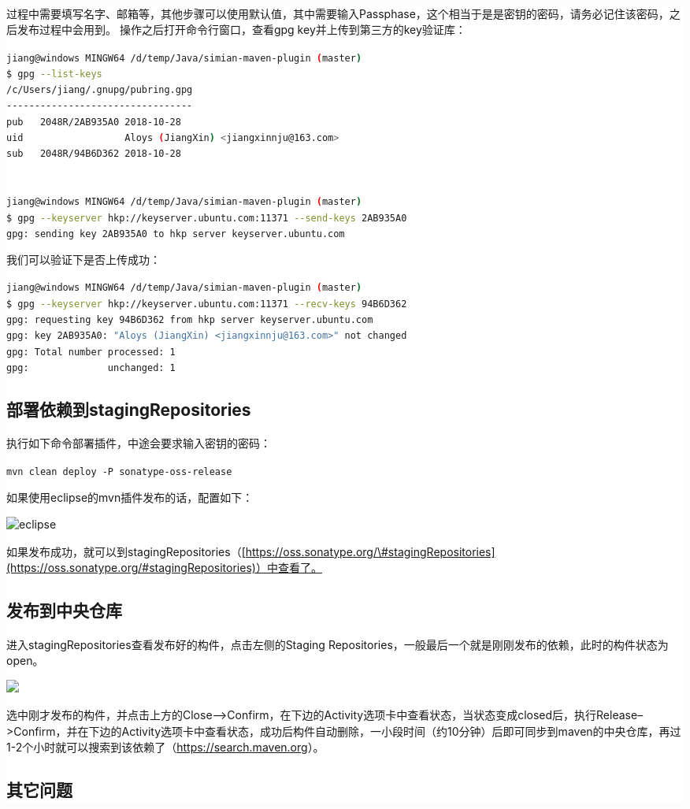 过程中需要填写名字、邮箱等，其他步骤可以使用默认值，其中需要输入Passphase，这个相当于是是密钥的密码，请务必记住该密码，之后发布过程中会用到。
操作之后打开命令行窗口，查看gpg key并上传到第三方的key验证库：

```bash
jiang@windows MINGW64 /d/temp/Java/simian-maven-plugin (master)
$ gpg --list-keys
/c/Users/jiang/.gnupg/pubring.gpg
---------------------------------
pub   2048R/2AB935A0 2018-10-28
uid                  Aloys (JiangXin) <jiangxinnju@163.com>
sub   2048R/94B6D362 2018-10-28
 
 
jiang@windows MINGW64 /d/temp/Java/simian-maven-plugin (master)
$ gpg --keyserver hkp://keyserver.ubuntu.com:11371 --send-keys 2AB935A0
gpg: sending key 2AB935A0 to hkp server keyserver.ubuntu.com
```

我们可以验证下是否上传成功：

```bash
jiang@windows MINGW64 /d/temp/Java/simian-maven-plugin (master)
$ gpg --keyserver hkp://keyserver.ubuntu.com:11371 --recv-keys 94B6D362
gpg: requesting key 94B6D362 from hkp server keyserver.ubuntu.com
gpg: key 2AB935A0: "Aloys (JiangXin) <jiangxinnju@163.com>" not changed
gpg: Total number processed: 1
gpg:              unchanged: 1
```

## 部署依赖到stagingRepositories

执行如下命令部署插件，中途会要求输入密钥的密码：

`mvn clean deploy -P sonatype-oss-release`

如果使用eclipse的mvn插件发布的话，配置如下：

![eclipse](https://raw.githubusercontent.com/jiangxincode/PicGo/master/2023010621594.png)

如果发布成功，就可以到stagingRepositories（[https://oss.sonatype.org/\#stagingRepositories](https://oss.sonatype.org/#stagingRepositories)）中查看了。

## 发布到中央仓库

进入stagingRepositories查看发布好的构件，点击左侧的Staging
Repositories，一般最后一个就是刚刚发布的依赖，此时的构件状态为open。

![](https://raw.githubusercontent.com/jiangxincode/PicGo/master/2023010621595.png)

选中刚才发布的构件，并点击上方的Close–>Confirm，在下边的Activity选项卡中查看状态，当状态变成closed后，执行Release–>Confirm，并在下边的Activity选项卡中查看状态，成功后构件自动删除，一小段时间（约10分钟）后即可同步到maven的中央仓库，再过1-2个小时就可以搜索到该依赖了（<https://search.maven.org>）。

## 其它问题
